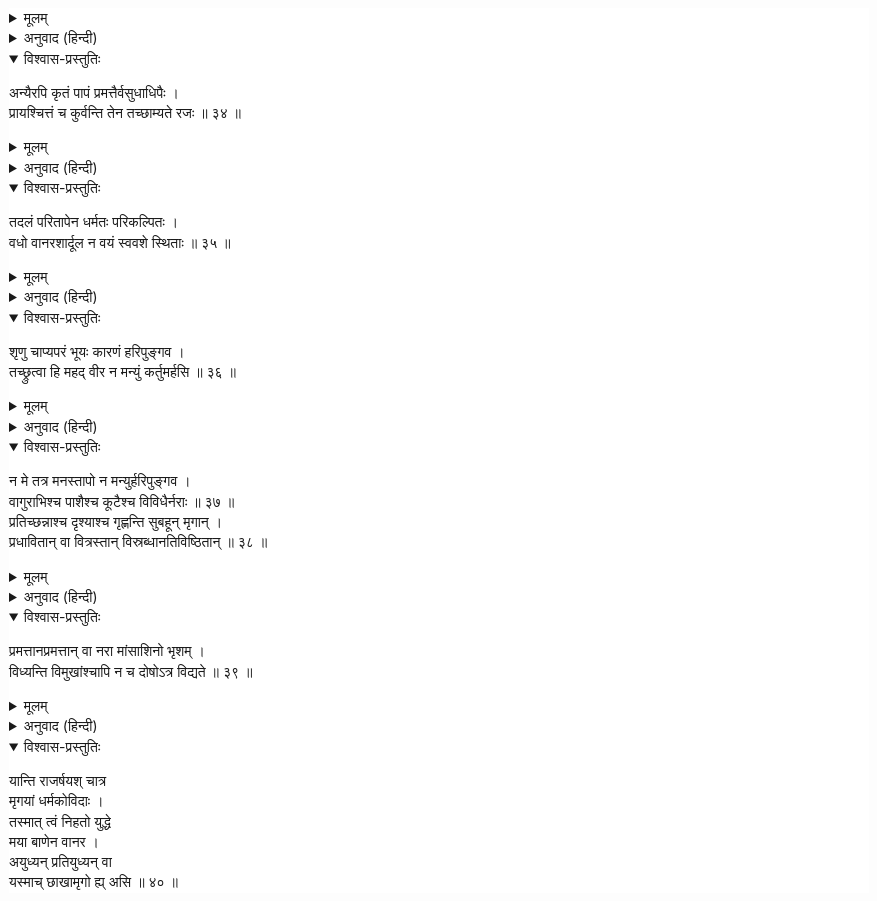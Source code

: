 <details><summary>मूलम्</summary></details>

<details><summary>अनुवाद (हिन्दी)</summary></details>

<details open><summary>विश्वास-प्रस्तुतिः</summary>

अन्यैरपि कृतं पापं प्रमत्तैर्वसुधाधिपैः ।  
प्रायश्चित्तं च कुर्वन्ति तेन तच्छाम्यते रजः ॥ ३४ ॥
</details>

<details><summary>मूलम्</summary></details>

<details><summary>अनुवाद (हिन्दी)</summary></details>

<details open><summary>विश्वास-प्रस्तुतिः</summary>

तदलं परितापेन धर्मतः परिकल्पितः ।  
वधो वानरशार्दूल न वयं स्ववशे स्थिताः ॥ ३५ ॥
</details>

<details><summary>मूलम्</summary></details>

<details><summary>अनुवाद (हिन्दी)</summary></details>

<details open><summary>विश्वास-प्रस्तुतिः</summary>

शृणु चाप्यपरं भूयः कारणं हरिपुङ्गव ।  
तच्छ्रुत्वा हि महद् वीर न मन्युं कर्तुमर्हसि ॥ ३६ ॥
</details>

<details><summary>मूलम्</summary></details>

<details><summary>अनुवाद (हिन्दी)</summary></details>

<details open><summary>विश्वास-प्रस्तुतिः</summary>

न मे तत्र मनस्तापो न मन्युर्हरिपुङ्गव ।  
वागुराभिश्च पाशैश्च कूटैश्च विविधैर्नराः ॥ ३७ ॥  
प्रतिच्छन्नाश्च दृश्याश्च गृह्णन्ति सुबहून् मृगान् ।  
प्रधावितान् वा वित्रस्तान् विस्रब्धानतिविष्ठितान् ॥ ३८ ॥
</details>

<details><summary>मूलम्</summary></details>

<details><summary>अनुवाद (हिन्दी)</summary></details>

<details open><summary>विश्वास-प्रस्तुतिः</summary>

प्रमत्तानप्रमत्तान् वा नरा मांसाशिनो भृशम् ।  
विध्यन्ति विमुखांश्चापि न च दोषोऽत्र विद्यते ॥ ३९ ॥
</details>

<details><summary>मूलम्</summary></details>

<details><summary>अनुवाद (हिन्दी)</summary></details>

<details open><summary>विश्वास-प्रस्तुतिः</summary>

यान्ति राजर्षयश् चात्र  
मृगयां धर्मकोविदाः ।  
तस्मात् त्वं निहतो युद्धे  
मया बाणेन वानर ।  
अयुध्यन् प्रतियुध्यन् वा  
यस्माच् छाखामृगो ह्य् असि ॥ ४० ॥
</details>
